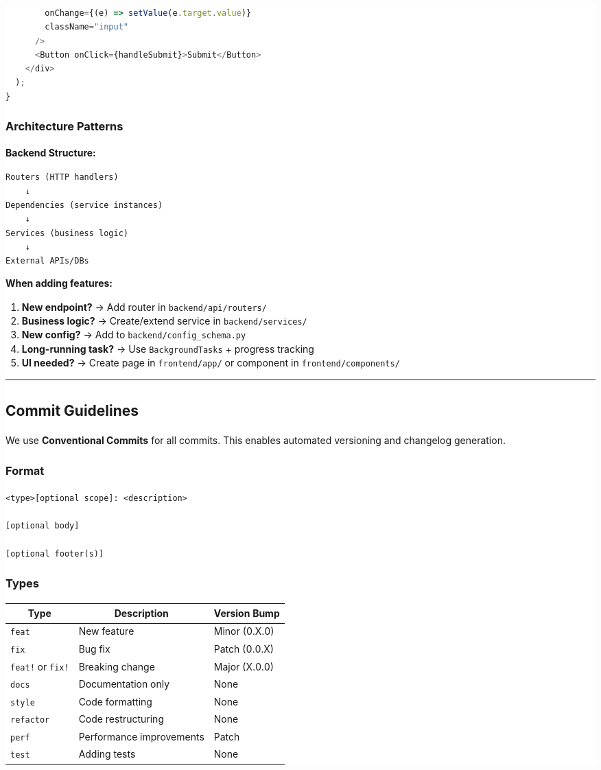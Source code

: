 ```typescript
        onChange={(e) => setValue(e.target.value)}
        className="input"
      />
      <Button onClick={handleSubmit}>Submit</Button>
    </div>
  );
}
```

### Architecture Patterns

**Backend Structure:**
```
Routers (HTTP handlers)
    ↓
Dependencies (service instances)
    ↓
Services (business logic)
    ↓
External APIs/DBs
```

**When adding features:**

1. **New endpoint?** → Add router in `backend/api/routers/`
2. **Business logic?** → Create/extend service in `backend/services/`
3. **New config?** → Add to `backend/config_schema.py`
4. **Long-running task?** → Use `BackgroundTasks` + progress tracking
5. **UI needed?** → Create page in `frontend/app/` or component in `frontend/components/`

---

## Commit Guidelines

We use **Conventional Commits** for all commits. This enables automated versioning and changelog generation.

### Format

```
<type>[optional scope]: <description>

[optional body]

[optional footer(s)]
```

### Types

| Type | Description | Version Bump |
|------|-------------|--------------|
| `feat` | New feature | Minor (0.X.0) |
| `fix` | Bug fix | Patch (0.0.X) |
| `feat!` or `fix!` | Breaking change | Major (X.0.0) |
| `docs` | Documentation only | None |
| `style` | Code formatting | None |
| `refactor` | Code restructuring | None |
| `perf` | Performance improvements | Patch |
| `test` | Adding tests | None |